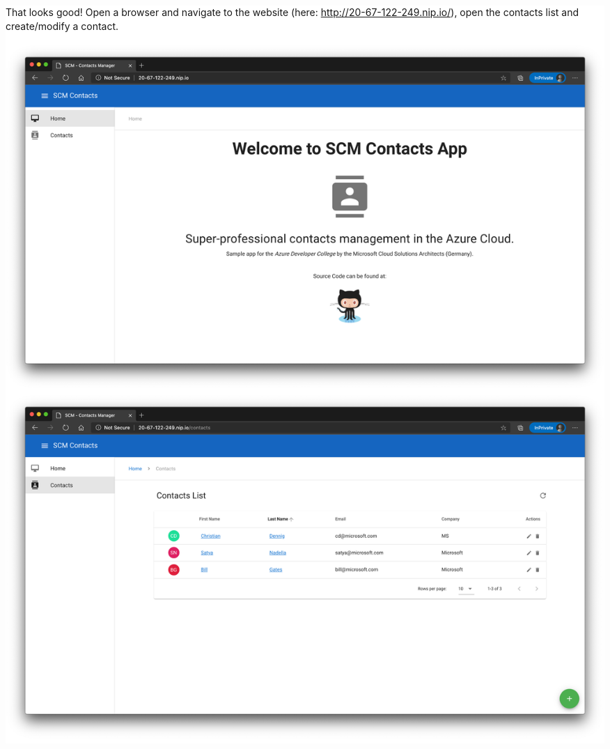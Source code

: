 That looks good! Open a browser and navigate to the website (here: <http://20-67-122-249.nip.io/>), open the contacts list and create/modify a contact.

![ui_home](./images/ui_home.png)
![ui_list](./images/ui_list.png)